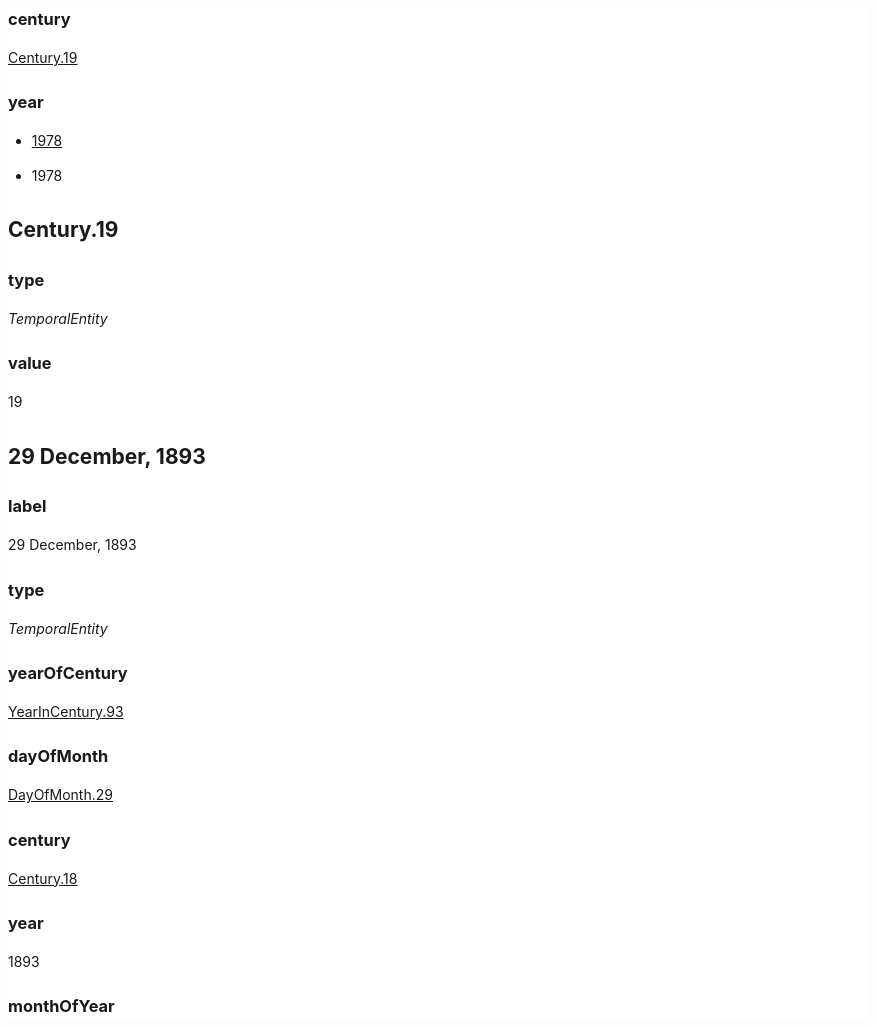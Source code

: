 ### century


[Century.19](#Century.19)

### year

 - [1978](#1978)

 - 1978

## Century.19

### type


*TemporalEntity*

### value


19

## 29 December, 1893

### label


29 December, 1893

### type


*TemporalEntity*

### yearOfCentury


[YearInCentury.93](#YearInCentury.93)

### dayOfMonth


[DayOfMonth.29](#DayOfMonth.29)

### century


[Century.18](#Century.18)

### year


1893

### monthOfYear
